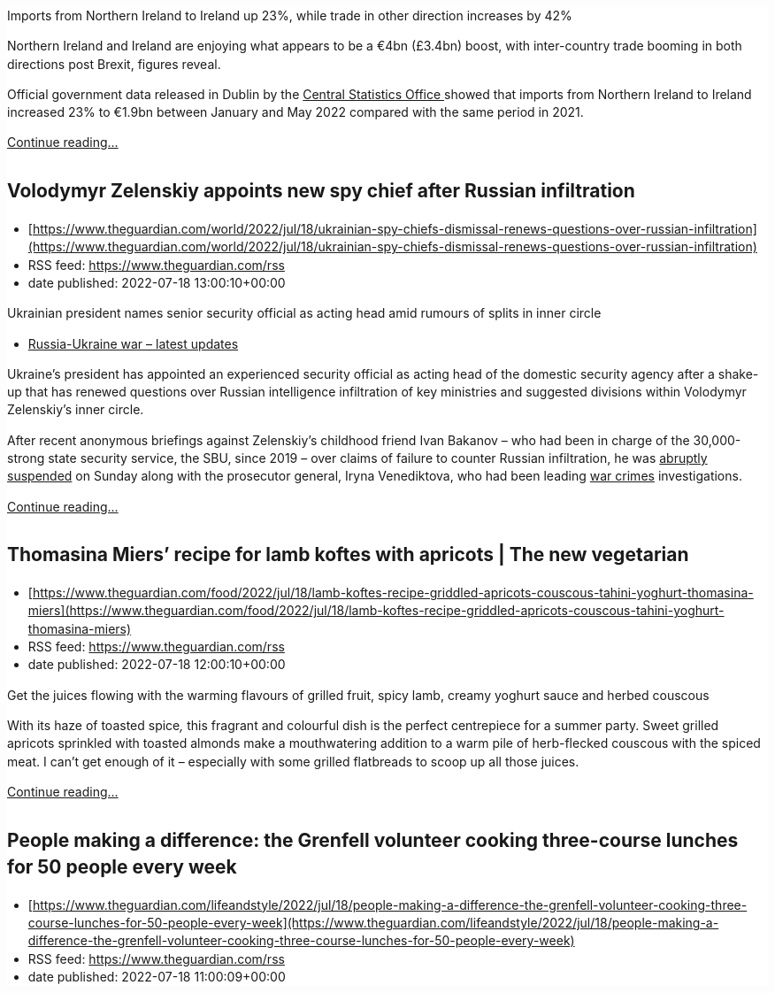 <p>Imports from Northern Ireland to Ireland up 23%, while trade in other direction increases by 42%</p><p>Northern Ireland and Ireland are enjoying what appears to be a €4bn (£3.4bn) boost, with inter-country trade booming in both directions post Brexit, figures reveal.</p><p>Official government data released in Dublin by the <a href="https://www.cso.ie/en/releasesandpublications/ep/p-gei/goodsexportsandimportsmay2022/">Central Statistics Office </a>showed that imports from Northern Ireland to Ireland increased 23% to €1.9bn between January and May 2022 compared with the same period in 2021.</p> <a href="https://www.theguardian.com/business/2022/jul/18/trade-across-irish-border-booms-after-brexit-amid-energy-growth">Continue reading...</a>

## Volodymyr Zelenskiy appoints new spy chief after Russian infiltration
 - [https://www.theguardian.com/world/2022/jul/18/ukrainian-spy-chiefs-dismissal-renews-questions-over-russian-infiltration](https://www.theguardian.com/world/2022/jul/18/ukrainian-spy-chiefs-dismissal-renews-questions-over-russian-infiltration)
 - RSS feed: https://www.theguardian.com/rss
 - date published: 2022-07-18 13:00:10+00:00

<p>Ukrainian president names senior security official as acting head amid rumours of splits in inner circle</p><ul><li><a href="https://www.theguardian.com/world/series/ukraine-live/latest">Russia-Ukraine war – latest updates</a></li></ul><p>Ukraine’s president has appointed an experienced security official as acting head of the domestic security agency after a shake-up that has renewed questions over Russian intelligence infiltration of key ministries and suggested divisions within Volodymyr Zelenskiy’s inner circle.</p><p>After recent anonymous briefings against Zelenskiy’s childhood friend Ivan Bakanov – who had been in charge of the 30,000-strong state security service, the SBU, since 2019 – over claims of failure to counter Russian infiltration, he was <a href="https://www.theguardian.com/world/2022/jul/17/zelenskiy-fires-ukraines-spy-chief-and-top-state-prosecutor">abruptly suspended</a> on Sunday along with the prosecutor general, Iryna Venediktova, who had been leading <a href="https://www.theguardian.com/law/2022/mar/06/leave-no-stone-unturned-how-investigators-gather-evidence-of-war-crimes-in-ukraine">war crimes</a> investigations.</p> <a href="https://www.theguardian.com/world/2022/jul/18/ukrainian-spy-chiefs-dismissal-renews-questions-over-russian-infiltration">Continue reading...</a>

## Thomasina Miers’ recipe for lamb koftes with apricots | The new vegetarian
 - [https://www.theguardian.com/food/2022/jul/18/lamb-koftes-recipe-griddled-apricots-couscous-tahini-yoghurt-thomasina-miers](https://www.theguardian.com/food/2022/jul/18/lamb-koftes-recipe-griddled-apricots-couscous-tahini-yoghurt-thomasina-miers)
 - RSS feed: https://www.theguardian.com/rss
 - date published: 2022-07-18 12:00:10+00:00

<p>Get the juices flowing with the warming flavours of grilled fruit, spicy lamb, creamy yoghurt sauce and herbed couscous</p><p>With its haze of toasted spice<em>, </em>this fragrant and colourful dish is the perfect centrepiece for a summer party. Sweet grilled apricots sprinkled with toasted almonds make a mouthwatering addition to a warm pile of herb-flecked couscous with the spiced meat. I can’t get enough of it – especially with some grilled flatbreads to scoop up all those juices.</p> <a href="https://www.theguardian.com/food/2022/jul/18/lamb-koftes-recipe-griddled-apricots-couscous-tahini-yoghurt-thomasina-miers">Continue reading...</a>

## People making a difference: the Grenfell volunteer cooking three-course lunches for 50 people every week
 - [https://www.theguardian.com/lifeandstyle/2022/jul/18/people-making-a-difference-the-grenfell-volunteer-cooking-three-course-lunches-for-50-people-every-week](https://www.theguardian.com/lifeandstyle/2022/jul/18/people-making-a-difference-the-grenfell-volunteer-cooking-three-course-lunches-for-50-people-every-week)
 - RSS feed: https://www.theguardian.com/rss
 - date published: 2022-07-18 11:00:09+00:00
